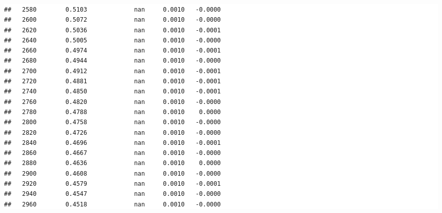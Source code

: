     ##   2580        0.5103             nan     0.0010   -0.0000
    ##   2600        0.5072             nan     0.0010   -0.0000
    ##   2620        0.5036             nan     0.0010   -0.0001
    ##   2640        0.5005             nan     0.0010   -0.0000
    ##   2660        0.4974             nan     0.0010   -0.0001
    ##   2680        0.4944             nan     0.0010   -0.0000
    ##   2700        0.4912             nan     0.0010   -0.0001
    ##   2720        0.4881             nan     0.0010   -0.0001
    ##   2740        0.4850             nan     0.0010   -0.0001
    ##   2760        0.4820             nan     0.0010   -0.0000
    ##   2780        0.4788             nan     0.0010    0.0000
    ##   2800        0.4758             nan     0.0010   -0.0000
    ##   2820        0.4726             nan     0.0010   -0.0000
    ##   2840        0.4696             nan     0.0010   -0.0001
    ##   2860        0.4667             nan     0.0010   -0.0000
    ##   2880        0.4636             nan     0.0010    0.0000
    ##   2900        0.4608             nan     0.0010   -0.0000
    ##   2920        0.4579             nan     0.0010   -0.0001
    ##   2940        0.4547             nan     0.0010   -0.0000
    ##   2960        0.4518             nan     0.0010   -0.0000